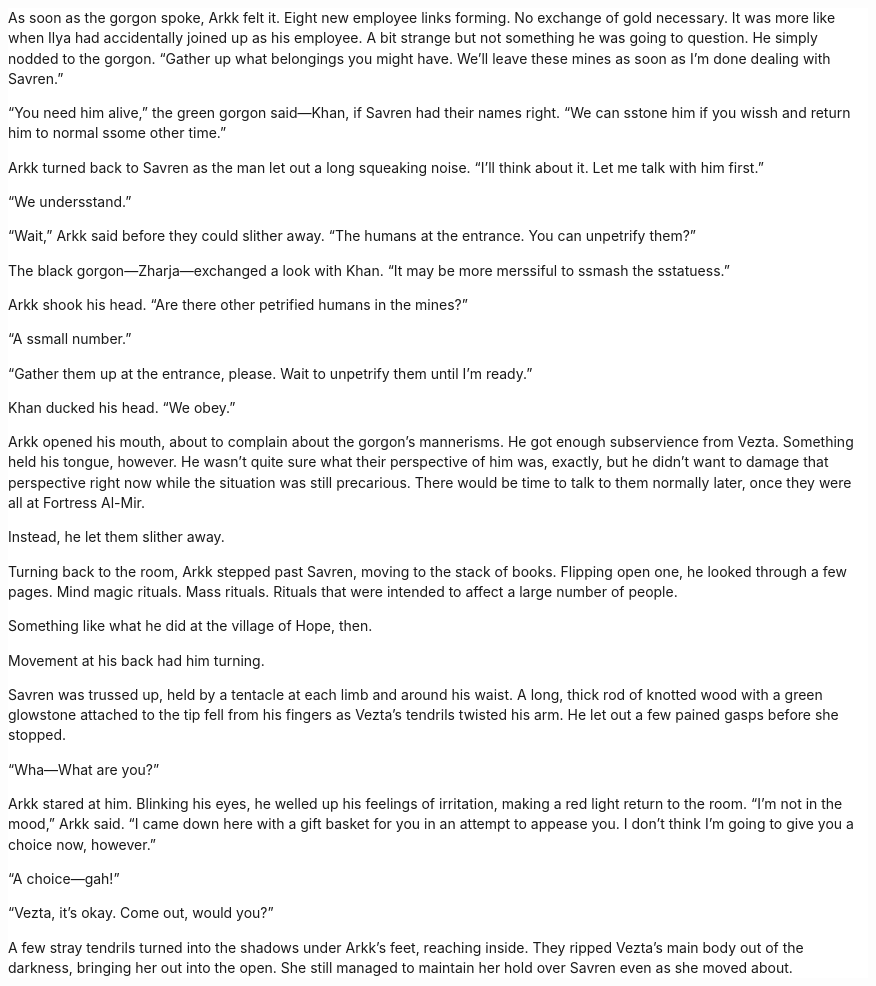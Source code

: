 As soon as the gorgon spoke, Arkk felt it. Eight new employee links forming. No exchange of gold necessary. It was more like when Ilya had accidentally joined up as his employee. A bit strange but not something he was going to question. He simply nodded to the gorgon. “Gather up what belongings you might have. We’ll leave these mines as soon as I’m done dealing with Savren.”

“You need him alive,” the green gorgon said—Khan, if Savren had their names right. “We can sstone him if you wissh and return him to normal ssome other time.”

Arkk turned back to Savren as the man let out a long squeaking noise. “I’ll think about it. Let me talk with him first.”

“We undersstand.”

“Wait,” Arkk said before they could slither away. “The humans at the entrance. You can unpetrify them?”

The black gorgon—Zharja—exchanged a look with Khan. “It may be more merssiful to ssmash the sstatuess.”

Arkk shook his head. “Are there other petrified humans in the mines?”

“A ssmall number.”

“Gather them up at the entrance, please. Wait to unpetrify them until I’m ready.”

Khan ducked his head. “We obey.”

Arkk opened his mouth, about to complain about the gorgon’s mannerisms. He got enough subservience from Vezta. Something held his tongue, however. He wasn’t quite sure what their perspective of him was, exactly, but he didn’t want to damage that perspective right now while the situation was still precarious. There would be time to talk to them normally later, once they were all at Fortress Al-Mir.

Instead, he let them slither away.

Turning back to the room, Arkk stepped past Savren, moving to the stack of books. Flipping open one, he looked through a few pages. Mind magic rituals. Mass rituals. Rituals that were intended to affect a large number of people.

Something like what he did at the village of Hope, then.

Movement at his back had him turning.

Savren was trussed up, held by a tentacle at each limb and around his waist. A long, thick rod of knotted wood with a green glowstone attached to the tip fell from his fingers as Vezta’s tendrils twisted his arm. He let out a few pained gasps before she stopped.

“Wha—What are you?”

Arkk stared at him. Blinking his eyes, he welled up his feelings of irritation, making a red light return to the room. “I’m not in the mood,” Arkk said. “I came down here with a gift basket for you in an attempt to appease you. I don’t think I’m going to give you a choice now, however.”

“A choice—gah!”

“Vezta, it’s okay. Come out, would you?”

A few stray tendrils turned into the shadows under Arkk’s feet, reaching inside. They ripped Vezta’s main body out of the darkness, bringing her out into the open. She still managed to maintain her hold over Savren even as she moved about.
